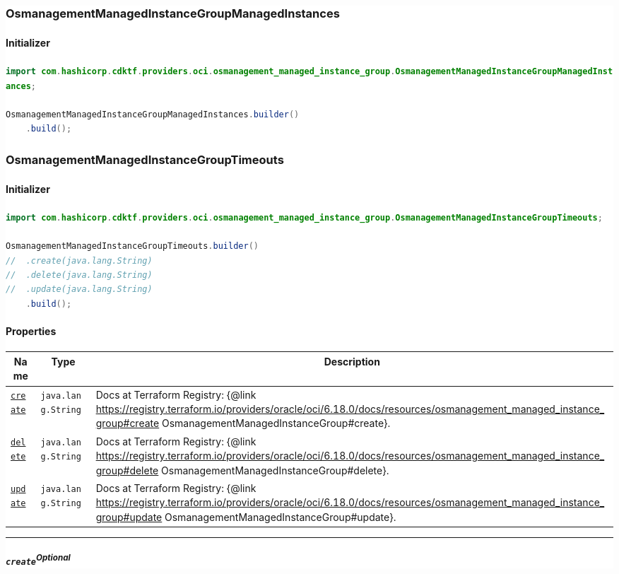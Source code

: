 ### OsmanagementManagedInstanceGroupManagedInstances <a name="OsmanagementManagedInstanceGroupManagedInstances" id="rhizo-co-terraform-provider-oci.osmanagementManagedInstanceGroup.OsmanagementManagedInstanceGroupManagedInstances"></a>

#### Initializer <a name="Initializer" id="rhizo-co-terraform-provider-oci.osmanagementManagedInstanceGroup.OsmanagementManagedInstanceGroupManagedInstances.Initializer"></a>

```java
import com.hashicorp.cdktf.providers.oci.osmanagement_managed_instance_group.OsmanagementManagedInstanceGroupManagedInstances;

OsmanagementManagedInstanceGroupManagedInstances.builder()
    .build();
```


### OsmanagementManagedInstanceGroupTimeouts <a name="OsmanagementManagedInstanceGroupTimeouts" id="rhizo-co-terraform-provider-oci.osmanagementManagedInstanceGroup.OsmanagementManagedInstanceGroupTimeouts"></a>

#### Initializer <a name="Initializer" id="rhizo-co-terraform-provider-oci.osmanagementManagedInstanceGroup.OsmanagementManagedInstanceGroupTimeouts.Initializer"></a>

```java
import com.hashicorp.cdktf.providers.oci.osmanagement_managed_instance_group.OsmanagementManagedInstanceGroupTimeouts;

OsmanagementManagedInstanceGroupTimeouts.builder()
//  .create(java.lang.String)
//  .delete(java.lang.String)
//  .update(java.lang.String)
    .build();
```

#### Properties <a name="Properties" id="Properties"></a>

| **Name** | **Type** | **Description** |
| --- | --- | --- |
| <code><a href="#rhizo-co-terraform-provider-oci.osmanagementManagedInstanceGroup.OsmanagementManagedInstanceGroupTimeouts.property.create">create</a></code> | <code>java.lang.String</code> | Docs at Terraform Registry: {@link https://registry.terraform.io/providers/oracle/oci/6.18.0/docs/resources/osmanagement_managed_instance_group#create OsmanagementManagedInstanceGroup#create}. |
| <code><a href="#rhizo-co-terraform-provider-oci.osmanagementManagedInstanceGroup.OsmanagementManagedInstanceGroupTimeouts.property.delete">delete</a></code> | <code>java.lang.String</code> | Docs at Terraform Registry: {@link https://registry.terraform.io/providers/oracle/oci/6.18.0/docs/resources/osmanagement_managed_instance_group#delete OsmanagementManagedInstanceGroup#delete}. |
| <code><a href="#rhizo-co-terraform-provider-oci.osmanagementManagedInstanceGroup.OsmanagementManagedInstanceGroupTimeouts.property.update">update</a></code> | <code>java.lang.String</code> | Docs at Terraform Registry: {@link https://registry.terraform.io/providers/oracle/oci/6.18.0/docs/resources/osmanagement_managed_instance_group#update OsmanagementManagedInstanceGroup#update}. |

---

##### `create`<sup>Optional</sup> <a name="create" id="rhizo-co-terraform-provider-oci.osmanagementManagedInstanceGroup.OsmanagementManagedInstanceGroupTimeouts.property.create"></a>
